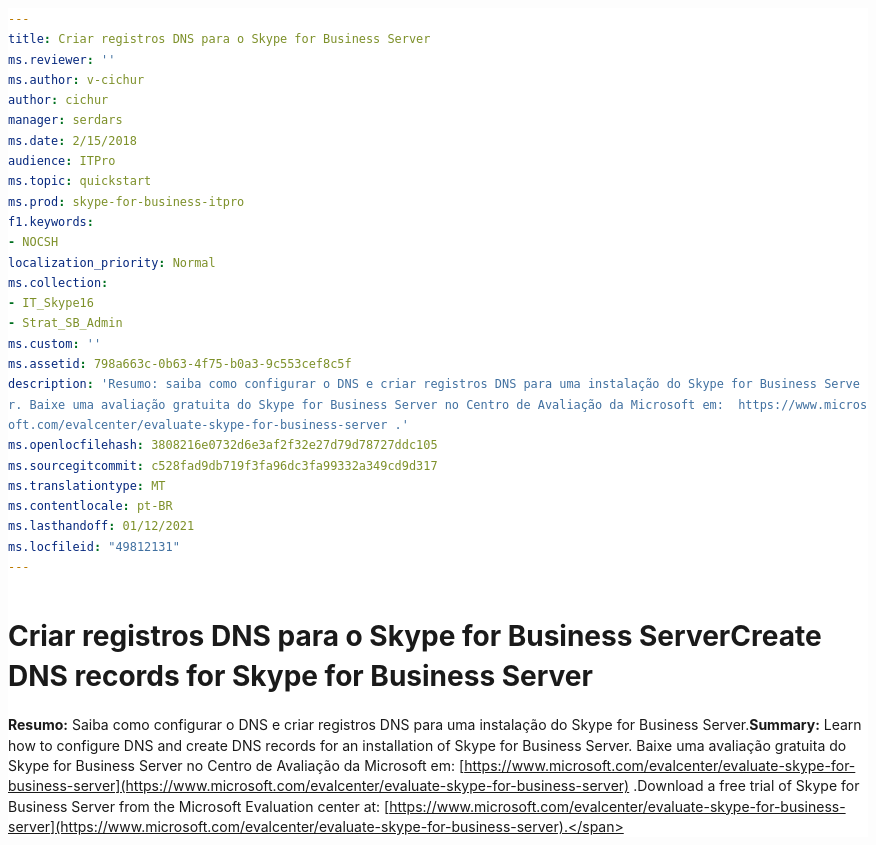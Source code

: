 ```yaml
---
title: Criar registros DNS para o Skype for Business Server
ms.reviewer: ''
ms.author: v-cichur
author: cichur
manager: serdars
ms.date: 2/15/2018
audience: ITPro
ms.topic: quickstart
ms.prod: skype-for-business-itpro
f1.keywords:
- NOCSH
localization_priority: Normal
ms.collection:
- IT_Skype16
- Strat_SB_Admin
ms.custom: ''
ms.assetid: 798a663c-0b63-4f75-b0a3-9c553cef8c5f
description: 'Resumo: saiba como configurar o DNS e criar registros DNS para uma instalação do Skype for Business Server. Baixe uma avaliação gratuita do Skype for Business Server no Centro de Avaliação da Microsoft em:  https://www.microsoft.com/evalcenter/evaluate-skype-for-business-server .'
ms.openlocfilehash: 3808216e0732d6e3af2f32e27d79d78727ddc105
ms.sourcegitcommit: c528fad9db719f3fa96dc3fa99332a349cd9d317
ms.translationtype: MT
ms.contentlocale: pt-BR
ms.lasthandoff: 01/12/2021
ms.locfileid: "49812131"
---
```

# <a name="create-dns-records-for-skype-for-business-server"></a><span data-ttu-id="b5d57-104">Criar registros DNS para o Skype for Business Server</span><span class="sxs-lookup"><span data-stu-id="b5d57-104">Create DNS records for Skype for Business Server</span></span>
 
<span data-ttu-id="b5d57-105">**Resumo:** Saiba como configurar o DNS e criar registros DNS para uma instalação do Skype for Business Server.</span><span class="sxs-lookup"><span data-stu-id="b5d57-105">**Summary:** Learn how to configure DNS and create DNS records for an installation of Skype for Business Server.</span></span> <span data-ttu-id="b5d57-106">Baixe uma avaliação gratuita do Skype for Business Server no Centro de Avaliação da Microsoft em: [https://www.microsoft.com/evalcenter/evaluate-skype-for-business-server](https://www.microsoft.com/evalcenter/evaluate-skype-for-business-server) .</span><span class="sxs-lookup"><span data-stu-id="b5d57-106">Download a free trial of Skype for Business Server from the Microsoft Evaluation center at: [https://www.microsoft.com/evalcenter/evaluate-skype-for-business-server](https://www.microsoft.com/evalcenter/evaluate-skype-for-business-server).</span></span>
  